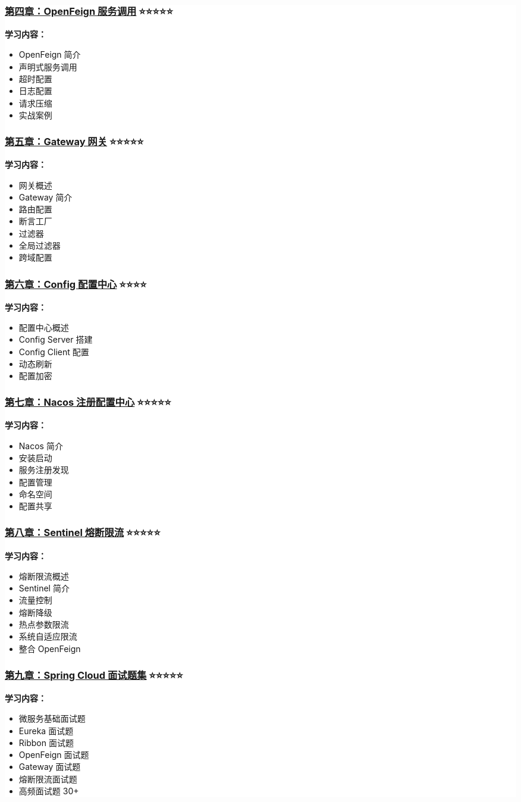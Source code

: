 ### [第四章：OpenFeign 服务调用](4.OpenFeign服务调用.md) ⭐⭐⭐⭐⭐
**学习内容：**
- OpenFeign 简介
- 声明式服务调用
- 超时配置
- 日志配置
- 请求压缩
- 实战案例

### [第五章：Gateway 网关](5.Gateway网关.md) ⭐⭐⭐⭐⭐
**学习内容：**
- 网关概述
- Gateway 简介
- 路由配置
- 断言工厂
- 过滤器
- 全局过滤器
- 跨域配置

### [第六章：Config 配置中心](6.Config配置中心.md) ⭐⭐⭐⭐
**学习内容：**
- 配置中心概述
- Config Server 搭建
- Config Client 配置
- 动态刷新
- 配置加密

### [第七章：Nacos 注册配置中心](7.Nacos注册配置中心.md) ⭐⭐⭐⭐⭐
**学习内容：**
- Nacos 简介
- 安装启动
- 服务注册发现
- 配置管理
- 命名空间
- 配置共享

### [第八章：Sentinel 熔断限流](8.Sentinel熔断限流.md) ⭐⭐⭐⭐⭐
**学习内容：**
- 熔断限流概述
- Sentinel 简介
- 流量控制
- 熔断降级
- 热点参数限流
- 系统自适应限流
- 整合 OpenFeign

### [第九章：Spring Cloud 面试题集](9.SpringCloud面试题集.md) ⭐⭐⭐⭐⭐
**学习内容：**
- 微服务基础面试题
- Eureka 面试题
- Ribbon 面试题
- OpenFeign 面试题
- Gateway 面试题
- 熔断限流面试题
- 高频面试题 30+
